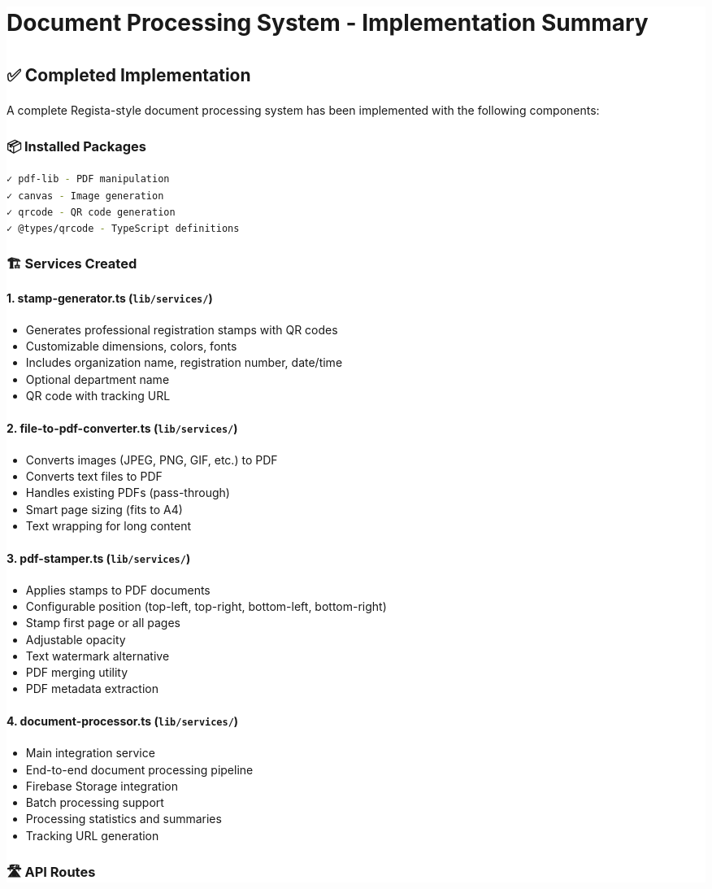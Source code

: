 # Document Processing System - Implementation Summary

## ✅ Completed Implementation

A complete Regista-style document processing system has been implemented with the following components:

### 📦 Installed Packages
```bash
✓ pdf-lib - PDF manipulation
✓ canvas - Image generation
✓ qrcode - QR code generation
✓ @types/qrcode - TypeScript definitions
```

### 🏗️ Services Created

#### 1. **stamp-generator.ts** (`lib/services/`)
- Generates professional registration stamps with QR codes
- Customizable dimensions, colors, fonts
- Includes organization name, registration number, date/time
- Optional department name
- QR code with tracking URL

#### 2. **file-to-pdf-converter.ts** (`lib/services/`)
- Converts images (JPEG, PNG, GIF, etc.) to PDF
- Converts text files to PDF
- Handles existing PDFs (pass-through)
- Smart page sizing (fits to A4)
- Text wrapping for long content

#### 3. **pdf-stamper.ts** (`lib/services/`)
- Applies stamps to PDF documents
- Configurable position (top-left, top-right, bottom-left, bottom-right)
- Stamp first page or all pages
- Adjustable opacity
- Text watermark alternative
- PDF merging utility
- PDF metadata extraction

#### 4. **document-processor.ts** (`lib/services/`)
- Main integration service
- End-to-end document processing pipeline
- Firebase Storage integration
- Batch processing support
- Processing statistics and summaries
- Tracking URL generation

### 🛣️ API Routes
